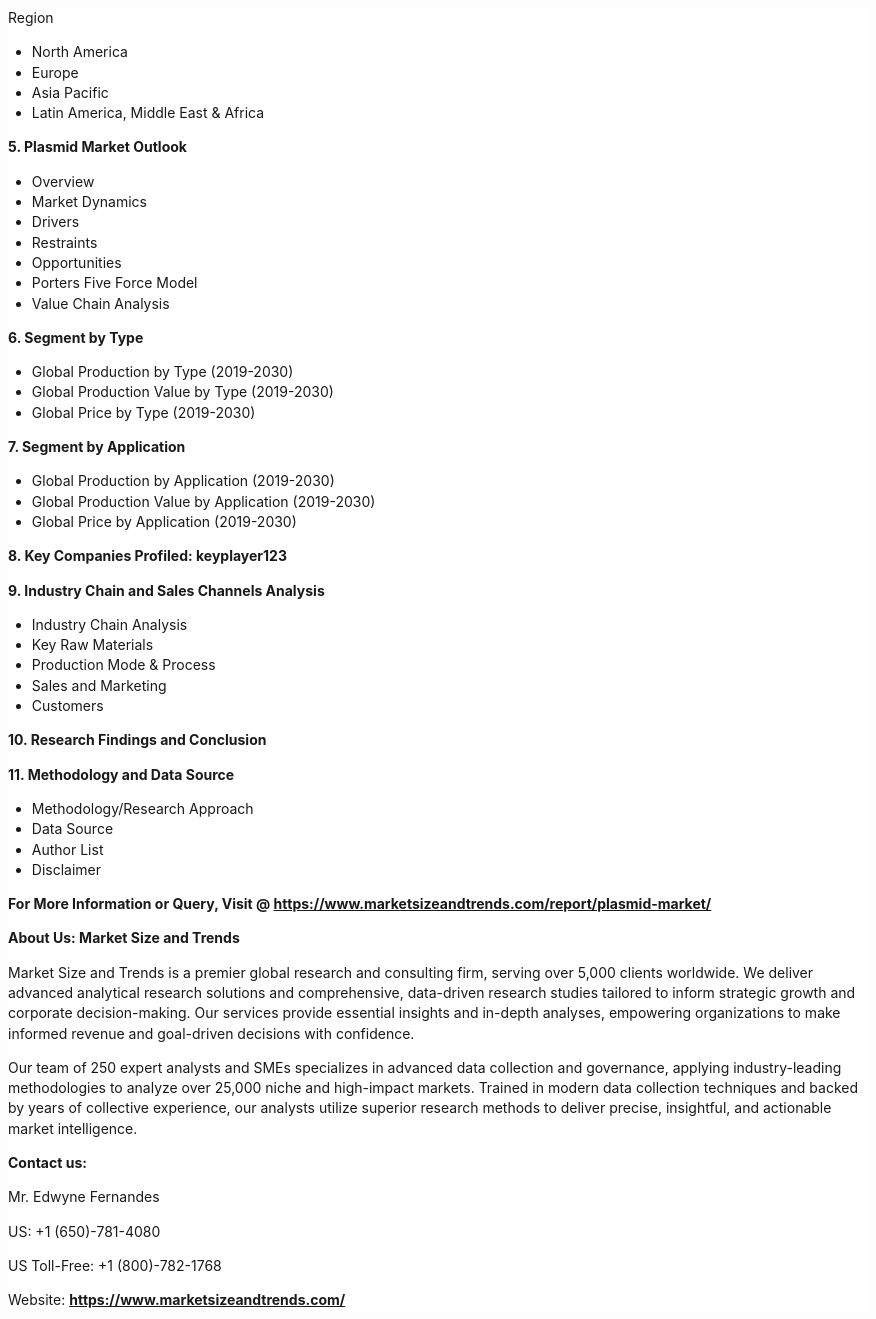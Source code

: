 Region</strong></p><ul><li>North America</li><li>Europe</li><li>Asia Pacific</li><li>Latin America, Middle East &amp; Africa</li></ul><p><strong>5. Plasmid Market Outlook</strong></p><ul><li>Overview</li><li>Market Dynamics</li><li>Drivers</li><li>Restraints</li><li>Opportunities</li><li>Porters Five Force Model</li><li>Value Chain Analysis&nbsp;</li></ul><p><strong>6. Segment by Type</strong></p><ul><li>Global Production by Type (2019-2030)</li><li>Global Production Value by Type (2019-2030)</li><li>Global Price by Type (2019-2030)</li></ul><p><strong>7. Segment by Application</strong></p><ul><li>Global Production by Application (2019-2030)</li><li>Global Production Value by Application (2019-2030)</li><li>Global Price by Application (2019-2030)</li></ul><p><strong>8. Key Companies Profiled: keyplayer123</strong></p><p><strong>9. Industry Chain and Sales Channels Analysis</strong></p><ul><li>Industry Chain Analysis</li><li>Key Raw Materials</li><li>Production Mode &amp; Process</li><li>Sales and Marketing</li><li>Customers</li></ul><p><strong>10. Research Findings and Conclusion</strong></p><p><strong>11. Methodology and Data Source</strong></p><ul><li>Methodology/Research Approach</li><li>Data Source</li><li>Author List</li><li>Disclaimer</li></ul></p><p><strong>For More Information or Query, Visit @ <a href="https://www.marketsizeandtrends.com/report/plasmid-market/">https://www.marketsizeandtrends.com/report/plasmid-market/</a></strong></p><p><strong>About Us: Market Size and Trends</strong></p><p>Market Size and Trends is a premier global research and consulting firm, serving over 5,000 clients worldwide. We deliver advanced analytical research solutions and comprehensive, data-driven research studies tailored to inform strategic growth and corporate decision-making. Our services provide essential insights and in-depth analyses, empowering organizations to make informed revenue and goal-driven decisions with confidence.</p><p>Our team of 250 expert analysts and SMEs specializes in advanced data collection and governance, applying industry-leading methodologies to analyze over 25,000 niche and high-impact markets. Trained in modern data collection techniques and backed by years of collective experience, our analysts utilize superior research methods to deliver precise, insightful, and actionable market intelligence.</p><p><strong>Contact us:</strong></p><p>Mr. Edwyne Fernandes</p><p>US: +1 (650)-781-4080</p><p>US Toll-Free: +1 (800)-782-1768</p><p>Website: <strong><a href="https://www.marketsizeandtrends.com/">https://www.marketsizeandtrends.com/</a></strong></p>
